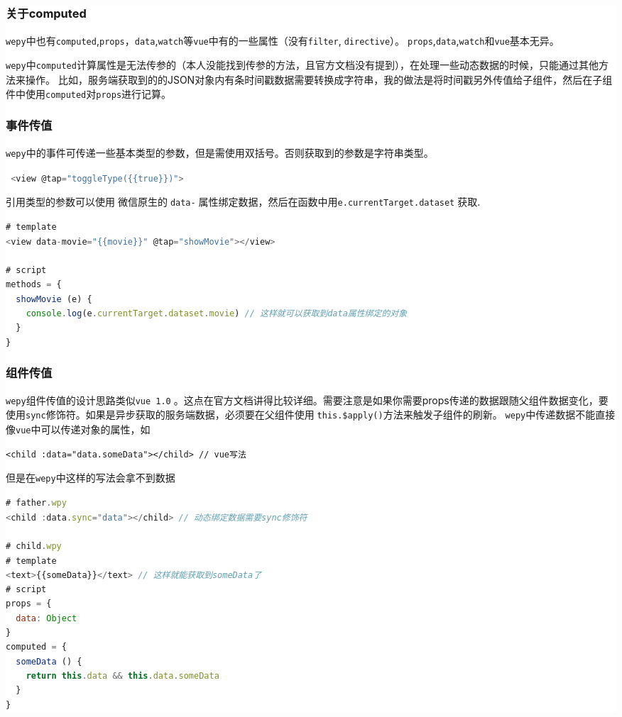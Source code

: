 ### 关于computed

`wepy`中也有`computed`,`props`，`data`,`watch`等`vue`中有的一些属性（没有`filter`, `directive`）。
`props`,`data`,`watch`和`vue`基本无异。

`wepy`中`computed`计算属性是无法传参的（本人没能找到传参的方法，且官方文档没有提到），在处理一些动态数据的时候，只能通过其他方法来操作。
比如，服务端获取到的的JSON对象内有条时间戳数据需要转换成字符串，我的做法是将时间戳另外传值给子组件，然后在子组件中使用`computed`对`props`进行记算。

### 事件传值

`wepy`中的事件可传递一些基本类型的参数，但是需使用双括号。否则获取到的参数是字符串类型。

```javascript
 <view @tap="toggleType({{true}})">
```

引用类型的参数可以使用 微信原生的 `data-` 属性绑定数据，然后在函数中用`e.currentTarget.dataset` 获取.

```javascript
# template
<view data-movie="{{movie}}" @tap="showMovie"></view>

# script
methods = {
  showMovie (e) {
    console.log(e.currentTarget.dataset.movie) // 这样就可以获取到data属性绑定的对象
  }
}
```

### 组件传值

`wepy`组件传值的设计思路类似`vue 1.0` 。这点在官方文档讲得比较详细。需要注意是如果你需要props传递的数据跟随父组件数据变化，要使用`sync`修饰符。如果是异步获取的服务端数据，必须要在父组件使用 `this.$apply()`方法来触发子组件的刷新。
`wepy`中传递数据不能直接像`vue`中可以传递对象的属性，如

```
<child :data="data.someData"></child> // vue写法
```

但是在`wepy`中这样的写法会拿不到数据

```javascript
# father.wpy
<child :data.sync="data"></child> // 动态绑定数据需要sync修饰符

# child.wpy
# template
<text>{{someData}}</text> // 这样就能获取到someData了
# script
props = {
  data: Object
}
computed = {
  someData () {
    return this.data && this.data.someData
  }
}
```
